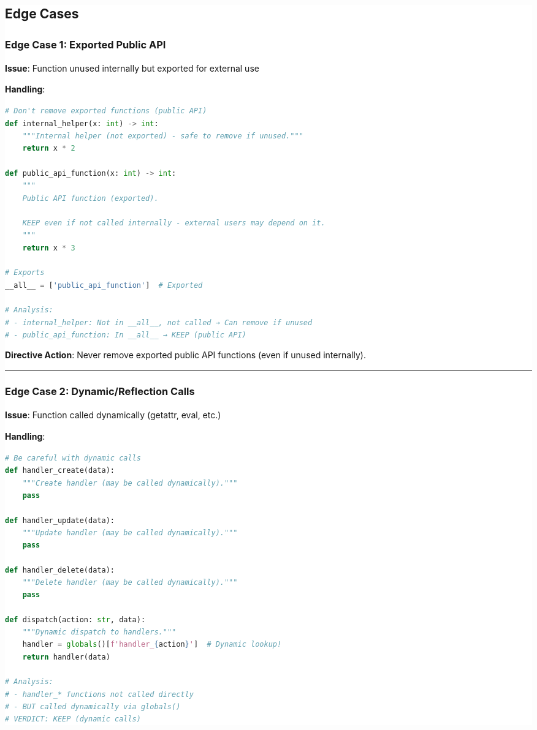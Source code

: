 
## Edge Cases

### Edge Case 1: Exported Public API

**Issue**: Function unused internally but exported for external use

**Handling**:
```python
# Don't remove exported functions (public API)
def internal_helper(x: int) -> int:
    """Internal helper (not exported) - safe to remove if unused."""
    return x * 2

def public_api_function(x: int) -> int:
    """
    Public API function (exported).

    KEEP even if not called internally - external users may depend on it.
    """
    return x * 3

# Exports
__all__ = ['public_api_function']  # Exported

# Analysis:
# - internal_helper: Not in __all__, not called → Can remove if unused
# - public_api_function: In __all__ → KEEP (public API)
```

**Directive Action**: Never remove exported public API functions (even if unused internally).

---

### Edge Case 2: Dynamic/Reflection Calls

**Issue**: Function called dynamically (getattr, eval, etc.)

**Handling**:
```python
# Be careful with dynamic calls
def handler_create(data):
    """Create handler (may be called dynamically)."""
    pass

def handler_update(data):
    """Update handler (may be called dynamically)."""
    pass

def handler_delete(data):
    """Delete handler (may be called dynamically)."""
    pass

def dispatch(action: str, data):
    """Dynamic dispatch to handlers."""
    handler = globals()[f'handler_{action}']  # Dynamic lookup!
    return handler(data)

# Analysis:
# - handler_* functions not called directly
# - BUT called dynamically via globals()
# VERDICT: KEEP (dynamic calls)
```
